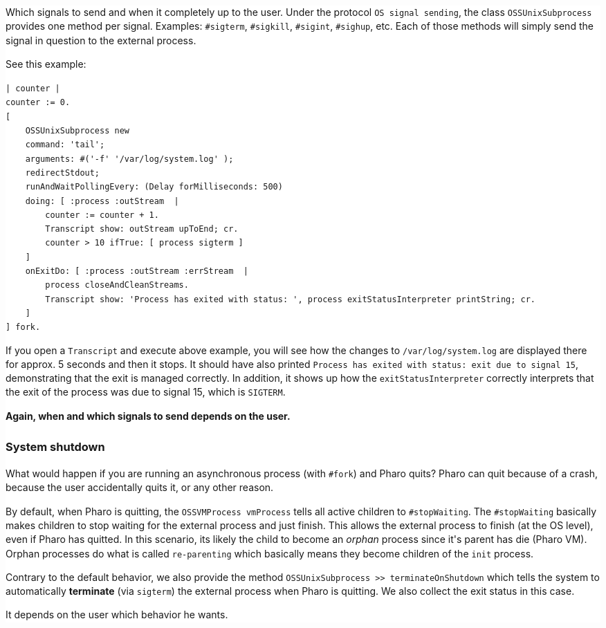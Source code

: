 Which signals to send and when it completely up to the user. Under the protocol `OS signal sending`, the class `OSSUnixSubprocess` provides one method per signal. Examples: `#sigterm`, `#sigkill`, `#sigint`, `#sighup`, etc. Each of those methods will simply send the signal in question to the external process.

See this example:

```Smalltalk
| counter |
counter := 0.
[  
	OSSUnixSubprocess new
	command: 'tail';
	arguments: #('-f' '/var/log/system.log' );
	redirectStdout;
	runAndWaitPollingEvery: (Delay forMilliseconds: 500)
	doing: [ :process :outStream  |  
		counter := counter + 1.
		Transcript show: outStream upToEnd; cr.
		counter > 10 ifTrue: [ process sigterm ]
	]
	onExitDo: [ :process :outStream :errStream  |
		process closeAndCleanStreams.
		Transcript show: 'Process has exited with status: ', process exitStatusInterpreter printString; cr.
	]
] fork.
```

If you open a `Transcript` and execute above example, you will see how the changes to `/var/log/system.log` are displayed there for approx. 5 seconds and then it stops. It should have also printed `Process has exited with status: exit due to signal 15`, demonstrating that the exit is managed correctly. In addition, it shows up how the `exitStatusInterpreter` correctly interprets that the exit of the process was due to signal 15, which is `SIGTERM`.


**Again, when and which signals to send depends on the user.**


### System shutdown
What would happen if you are running an asynchronous process (with `#fork`) and Pharo quits? Pharo can quit because of a crash, because the user accidentally quits it, or any other reason.

By default, when Pharo is quitting, the `OSSVMProcess vmProcess` tells all active children to `#stopWaiting`. The `#stopWaiting` basically makes children to stop waiting for the external process and just finish. This allows the external process to finish (at the OS level), even if Pharo has quitted. In this scenario, its likely the child to become an *orphan* process since it's parent has die (Pharo VM). Orphan processes do what is called  `re-parenting` which basically means they become children of the `init` process.

Contrary to the default behavior, we also provide the method `OSSUnixSubprocess >> terminateOnShutdown` which tells the system to automatically **terminate** (via `sigterm`) the external process when Pharo is quitting. We also collect the exit status in this case.

It depends on the user which behavior he wants.
